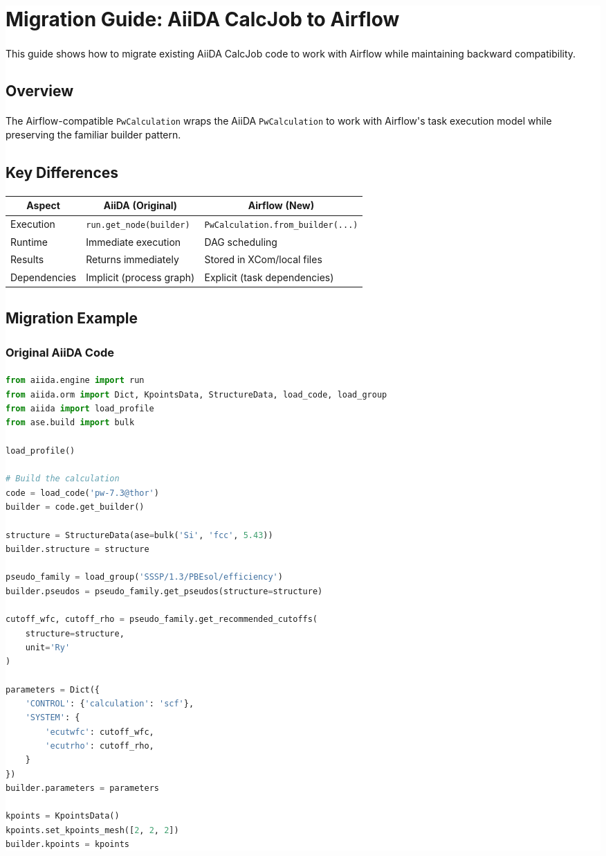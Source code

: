 # Migration Guide: AiiDA CalcJob to Airflow

This guide shows how to migrate existing AiiDA CalcJob code to work with Airflow while maintaining backward compatibility.

## Overview

The Airflow-compatible `PwCalculation` wraps the AiiDA `PwCalculation` to work with Airflow's task execution model while preserving the familiar builder pattern.

## Key Differences

| Aspect | AiiDA (Original) | Airflow (New) |
|--------|------------------|---------------|
| Execution | `run.get_node(builder)` | `PwCalculation.from_builder(...)` |
| Runtime | Immediate execution | DAG scheduling |
| Results | Returns immediately | Stored in XCom/local files |
| Dependencies | Implicit (process graph) | Explicit (task dependencies) |

## Migration Example

### Original AiiDA Code

```python
from aiida.engine import run
from aiida.orm import Dict, KpointsData, StructureData, load_code, load_group
from aiida import load_profile
from ase.build import bulk

load_profile()

# Build the calculation
code = load_code('pw-7.3@thor')
builder = code.get_builder()

structure = StructureData(ase=bulk('Si', 'fcc', 5.43))
builder.structure = structure

pseudo_family = load_group('SSSP/1.3/PBEsol/efficiency')
builder.pseudos = pseudo_family.get_pseudos(structure=structure)

cutoff_wfc, cutoff_rho = pseudo_family.get_recommended_cutoffs(
    structure=structure,
    unit='Ry'
)

parameters = Dict({
    'CONTROL': {'calculation': 'scf'},
    'SYSTEM': {
        'ecutwfc': cutoff_wfc,
        'ecutrho': cutoff_rho,
    }
})
builder.parameters = parameters

kpoints = KpointsData()
kpoints.set_kpoints_mesh([2, 2, 2])
builder.kpoints = kpoints

```